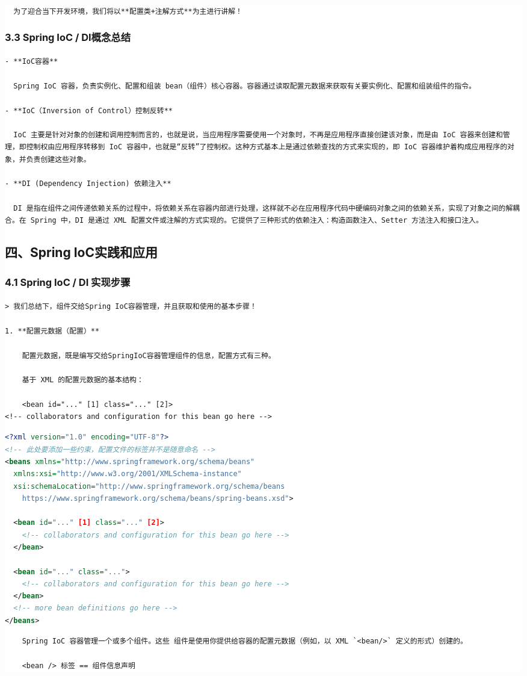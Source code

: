       为了迎合当下开发环境，我们将以**配置类+注解方式**为主进行讲解！

### 3.3 Spring IoC / DI概念总结

    - **IoC容器**

      Spring IoC 容器，负责实例化、配置和组装 bean（组件）核心容器。容器通过读取配置元数据来获取有关要实例化、配置和组装组件的指令。

    - **IoC（Inversion of Control）控制反转**

      IoC 主要是针对对象的创建和调用控制而言的，也就是说，当应用程序需要使用一个对象时，不再是应用程序直接创建该对象，而是由 IoC 容器来创建和管理，即控制权由应用程序转移到 IoC 容器中，也就是“反转”了控制权。这种方式基本上是通过依赖查找的方式来实现的，即 IoC 容器维护着构成应用程序的对象，并负责创建这些对象。

    - **DI (Dependency Injection) 依赖注入**

      DI 是指在组件之间传递依赖关系的过程中，将依赖关系在容器内部进行处理，这样就不必在应用程序代码中硬编码对象之间的依赖关系，实现了对象之间的解耦合。在 Spring 中，DI 是通过 XML 配置文件或注解的方式实现的。它提供了三种形式的依赖注入：构造函数注入、Setter 方法注入和接口注入。

## 四、Spring IoC实践和应用

### 4.1 Spring IoC / DI 实现步骤

    > 我们总结下，组件交给Spring IoC容器管理，并且获取和使用的基本步骤！

    1. **配置元数据（配置）**

        配置元数据，既是编写交给SpringIoC容器管理组件的信息，配置方式有三种。

        基于 XML 的配置元数据的基本结构：

        <bean id="..." [1] class="..." [2]>
    <!-- collaborators and configuration for this bean go here -->  
  </bean>

```XML
<?xml version="1.0" encoding="UTF-8"?>
<!-- 此处要添加一些约束，配置文件的标签并不是随意命名 -->
<beans xmlns="http://www.springframework.org/schema/beans"
  xmlns:xsi="http://www.w3.org/2001/XMLSchema-instance"
  xsi:schemaLocation="http://www.springframework.org/schema/beans
    https://www.springframework.org/schema/beans/spring-beans.xsd">

  <bean id="..." [1] class="..." [2]>  
    <!-- collaborators and configuration for this bean go here -->
  </bean>

  <bean id="..." class="...">
    <!-- collaborators and configuration for this bean go here -->
  </bean>
  <!-- more bean definitions go here -->
</beans>
```

        Spring IoC 容器管理一个或多个组件。这些 组件是使用你提供给容器的配置元数据（例如，以 XML `<bean/>`​ 定义的形式）创建的。

        <bean /> 标签 == 组件信息声明

